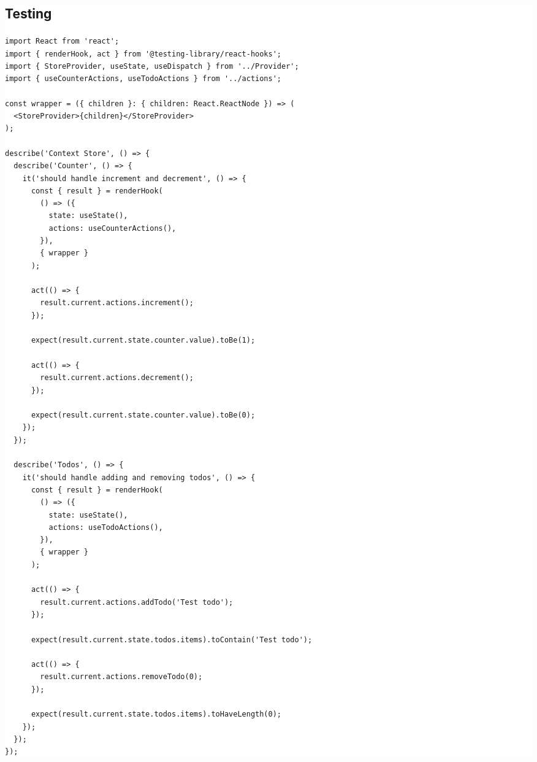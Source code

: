 ## Testing

```typescript:src/store/context/__tests__/store.test.tsx
import React from 'react';
import { renderHook, act } from '@testing-library/react-hooks';
import { StoreProvider, useState, useDispatch } from '../Provider';
import { useCounterActions, useTodoActions } from '../actions';

const wrapper = ({ children }: { children: React.ReactNode }) => (
  <StoreProvider>{children}</StoreProvider>
);

describe('Context Store', () => {
  describe('Counter', () => {
    it('should handle increment and decrement', () => {
      const { result } = renderHook(
        () => ({
          state: useState(),
          actions: useCounterActions(),
        }),
        { wrapper }
      );

      act(() => {
        result.current.actions.increment();
      });

      expect(result.current.state.counter.value).toBe(1);

      act(() => {
        result.current.actions.decrement();
      });

      expect(result.current.state.counter.value).toBe(0);
    });
  });

  describe('Todos', () => {
    it('should handle adding and removing todos', () => {
      const { result } = renderHook(
        () => ({
          state: useState(),
          actions: useTodoActions(),
        }),
        { wrapper }
      );

      act(() => {
        result.current.actions.addTodo('Test todo');
      });

      expect(result.current.state.todos.items).toContain('Test todo');

      act(() => {
        result.current.actions.removeTodo(0);
      });

      expect(result.current.state.todos.items).toHaveLength(0);
    });
  });
});
```
